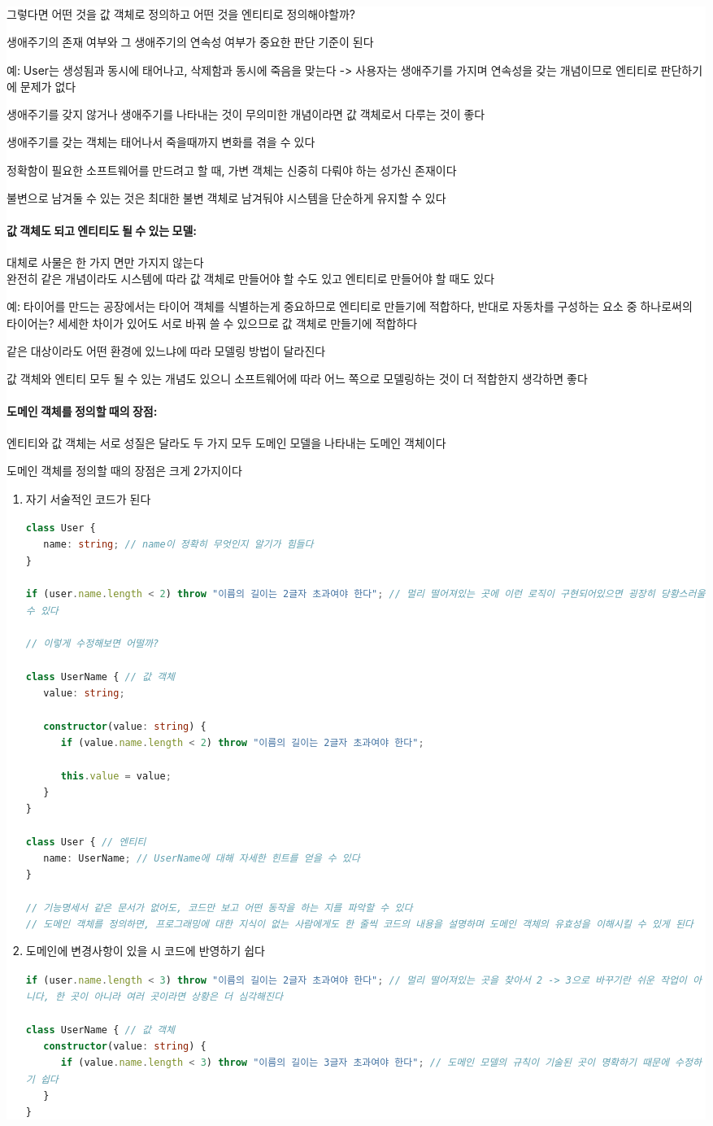 그렇다면 어떤 것을 값 객체로 정의하고 어떤 것을 엔티티로 정의해야할까?

생애주기의 존재 여부와 그 생애주기의 연속성 여부가 중요한 판단 기준이 된다

예: User는 생성됨과 동시에 태어나고, 삭제함과 동시에 죽음을 맞는다 -> 사용자는 생애주기를 가지며 연속성을 갖는 개념이므로 엔티티로 판단하기에 문제가 없다

생애주기를 갖지 않거나 생애주기를 나타내는 것이 무의미한 개념이라면 값 객체로서 다루는 것이 좋다

생애주기를 갖는 객체는 태어나서 죽을때까지 변화를 겪을 수 있다

정확함이 필요한 소프트웨어를 만드려고 할 때, 가변 객체는 신중히 다뤄야 하는 성가신 존재이다

불변으로 남겨둘 수 있는 것은 최대한 불변 객체로 남겨둬야 시스템을 단순하게 유지할 수 있다

#### 값 객체도 되고 엔티티도 될 수 있는 모델:
대체로 사물은 한 가지 면만 가지지 않는다  
완전히 같은 개념이라도 시스템에 따라 값 객체로 만들어야 할 수도 있고 엔티티로 만들어야 할 때도 있다

예: 타이어를 만드는 공장에서는 타이어 객체를 식별하는게 중요하므로 엔티티로 만들기에 적합하다, 반대로 자동차를 구성하는 요소 중 하나로써의 타이어는? 세세한 차이가 있어도 서로 바꿔 쓸 수 있으므로 값 객체로 만들기에 적합하다

같은 대상이라도 어떤 환경에 있느냐에 따라 모델링 방법이 달라진다

값 객체와 엔티티 모두 될 수 있는 개념도 있으니 소프트웨어에 따라 어느 쪽으로 모델링하는 것이 더 적합한지 생각하면 좋다

#### 도메인 객체를 정의할 때의 장점:
엔티티와 값 객체는 서로 성질은 달라도 두 가지 모두 도메인 모델을 나타내는 도메인 객체이다

도메인 객체를 정의할 때의 장점은 크게 2가지이다

1. 자기 서술적인 코드가 된다
   ```typescript
   class User {
      name: string; // name이 정확히 무엇인지 알기가 힘들다
   }

   if (user.name.length < 2) throw "이름의 길이는 2글자 초과여야 한다"; // 멀리 떨어져있는 곳에 이런 로직이 구현되어있으면 굉장히 당황스러울 수 있다

   // 이렇게 수정해보면 어떨까?

   class UserName { // 값 객체
      value: string;

      constructor(value: string) {
         if (value.name.length < 2) throw "이름의 길이는 2글자 초과여야 한다";

         this.value = value;
      }
   }

   class User { // 엔티티
      name: UserName; // UserName에 대해 자세한 힌트를 얻을 수 있다
   }

   // 기능명세서 같은 문서가 없어도, 코드만 보고 어떤 동작을 하는 지를 파악할 수 있다
   // 도메인 객체를 정의하면, 프로그래밍에 대한 지식이 없는 사람에게도 한 줄씩 코드의 내용을 설명하며 도메인 객체의 유효성을 이해시킬 수 있게 된다
   ```
2. 도메인에 변경사항이 있을 시 코드에 반영하기 쉽다
   ```typescript
   if (user.name.length < 3) throw "이름의 길이는 2글자 초과여야 한다"; // 멀리 떨어져있는 곳을 찾아서 2 -> 3으로 바꾸기란 쉬운 작업이 아니다, 한 곳이 아니라 여러 곳이라면 상황은 더 심각해진다

   class UserName { // 값 객체
      constructor(value: string) {
         if (value.name.length < 3) throw "이름의 길이는 3글자 초과여야 한다"; // 도메인 모델의 규칙이 기술된 곳이 명확하기 때문에 수정하기 쉽다
      }
   }
   ```